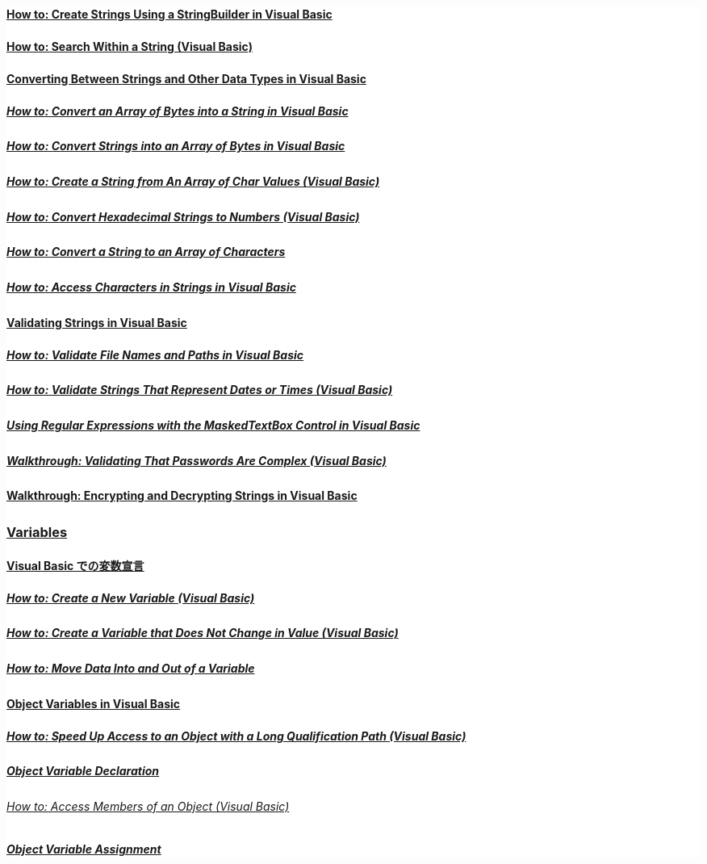 #### [How to: Create Strings Using a StringBuilder in Visual Basic](how-to-create-strings-using-a-stringbuilder.md)
#### [How to: Search Within a String (Visual Basic)](how-to-search-within-a-string.md)
#### [Converting Between Strings and Other Data Types in Visual Basic](converting-between-strings-and-other-data-types.md)
##### [How to: Convert an Array of Bytes into a String in Visual Basic](how-to-convert-an-array-of-bytes-into-a-string.md)
##### [How to: Convert Strings into an Array of Bytes in Visual Basic](how-to-convert-strings-into-an-array-of-bytes.md)
##### [How to: Create a String from An Array of Char Values (Visual Basic)](how-to-create-a-string-from-an-array-of-char-values.md)
##### [How to: Convert Hexadecimal Strings to Numbers (Visual Basic)](how-to-convert-hexadecimal-strings-to-numbers.md)
##### [How to: Convert a String to an Array of Characters](TocOutOfQuery)
##### [How to: Access Characters in Strings in Visual Basic](how-to-access-characters-in-strings.md)
#### [Validating Strings in Visual Basic](validating-strings.md)
##### [How to: Validate File Names and Paths in Visual Basic](how-to-validate-file-names-and-paths.md)
##### [How to: Validate Strings That Represent Dates or Times (Visual Basic)](how-to-validate-strings-that-represent-dates-or-times.md)
##### [Using Regular Expressions with the MaskedTextBox Control in Visual Basic](using-regular-expressions-with-the-maskedtextbox-control.md)
##### [Walkthrough: Validating That Passwords Are Complex (Visual Basic)](walkthrough-validating-that-passwords-are-complex.md)
#### [Walkthrough: Encrypting and Decrypting Strings in Visual Basic](walkthrough-encrypting-and-decrypting-strings.md)
### [Variables](TocOutOfQuery)
#### [Visual Basic での変数宣言](variable-declaration.md)
##### [How to: Create a New Variable (Visual Basic)](how-to-create-a-new-variable.md)
##### [How to: Create a Variable that Does Not Change in Value (Visual Basic)](how-to-create-a-variable-that-does-not-change-in-value.md)
##### [How to: Move Data Into and Out of a Variable](TocOutOfQuery)
#### [Object Variables in Visual Basic](object-variables.md)
##### [How to: Speed Up Access to an Object with a Long Qualification Path (Visual Basic)](how-to-speed-up-access-to-an-object-with-a-long-qualification-path.md)
##### [Object Variable Declaration](TocOutOfQuery)
###### [How to: Access Members of an Object (Visual Basic)](how-to-access-members-of-an-object.md)
##### [Object Variable Assignment](TocOutOfQuery)